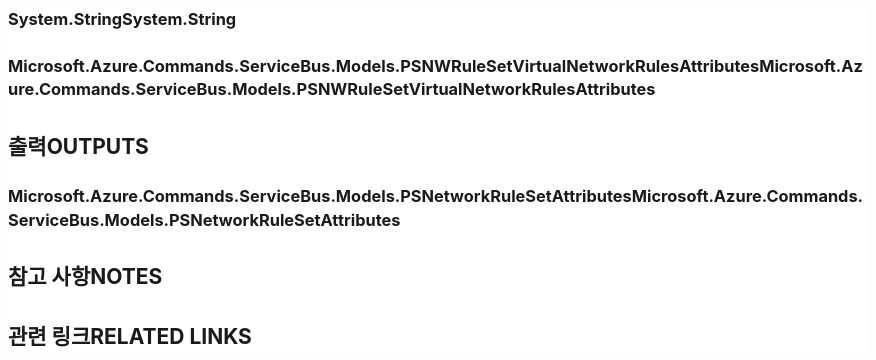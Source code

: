 ### <span data-ttu-id="affa1-138">System.String</span><span class="sxs-lookup"><span data-stu-id="affa1-138">System.String</span></span>

### <span data-ttu-id="affa1-139">Microsoft.Azure.Commands.ServiceBus.Models.PSNWRuleSetVirtualNetworkRulesAttributes</span><span class="sxs-lookup"><span data-stu-id="affa1-139">Microsoft.Azure.Commands.ServiceBus.Models.PSNWRuleSetVirtualNetworkRulesAttributes</span></span>

## <span data-ttu-id="affa1-140">출력</span><span class="sxs-lookup"><span data-stu-id="affa1-140">OUTPUTS</span></span>

### <span data-ttu-id="affa1-141">Microsoft.Azure.Commands.ServiceBus.Models.PSNetworkRuleSetAttributes</span><span class="sxs-lookup"><span data-stu-id="affa1-141">Microsoft.Azure.Commands.ServiceBus.Models.PSNetworkRuleSetAttributes</span></span>

## <span data-ttu-id="affa1-142">참고 사항</span><span class="sxs-lookup"><span data-stu-id="affa1-142">NOTES</span></span>

## <span data-ttu-id="affa1-143">관련 링크</span><span class="sxs-lookup"><span data-stu-id="affa1-143">RELATED LINKS</span></span>
